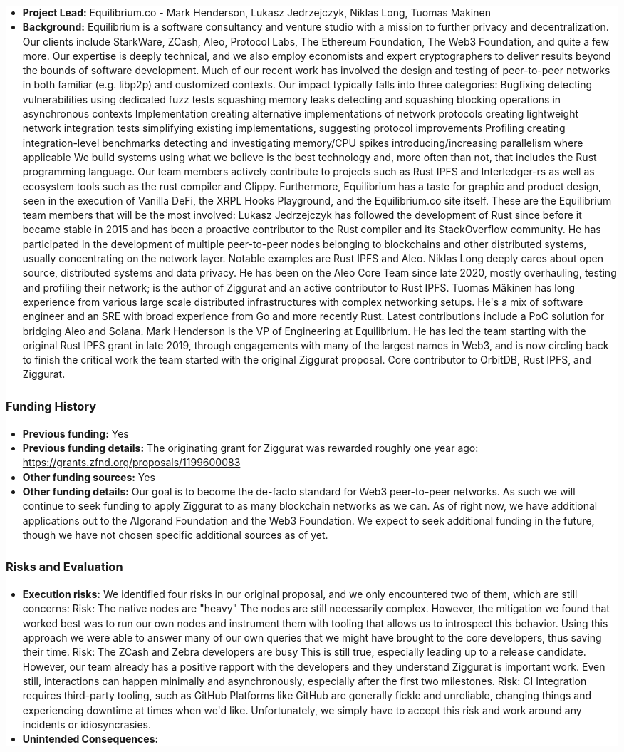 - **Project Lead:**
  Equilibrium.co - Mark Henderson, Lukasz Jedrzejczyk, Niklas Long, Tuomas Makinen
- **Background:**
  Equilibrium is a software consultancy and venture studio with a mission to further privacy and decentralization. Our clients include StarkWare, ZCash, Aleo, Protocol Labs, The Ethereum Foundation, The Web3 Foundation, and quite a few more. Our expertise is deeply technical, and we also employ economists and expert cryptographers to deliver results beyond the bounds of software development. Much of our recent work has involved the design and testing of peer-to-peer networks in both familiar (e.g. libp2p) and customized contexts. Our impact typically falls into three categories: Bugfixing detecting vulnerabilities using dedicated fuzz tests squashing memory leaks detecting and squashing blocking operations in asynchronous contexts Implementation creating alternative implementations of network protocols creating lightweight network integration tests simplifying existing implementations, suggesting protocol improvements Profiling creating integration-level benchmarks detecting and investigating memory/CPU spikes introducing/increasing parallelism where applicable We build systems using what we believe is the best technology and, more often than not, that includes the Rust programming language. Our team members actively contribute to projects such as Rust IPFS and Interledger-rs as well as ecosystem tools such as the rust compiler and Clippy. Furthermore, Equilibrium has a taste for graphic and product design, seen in the execution of Vanilla DeFi, the XRPL Hooks Playground, and the Equilibrium.co site itself. These are the Equilibrium team members that will be the most involved: Lukasz Jedrzejczyk has followed the development of Rust since before it became stable in 2015 and has been a proactive contributor to the Rust compiler and its StackOverflow community. He has participated in the development of multiple peer-to-peer nodes belonging to blockchains and other distributed systems, usually concentrating on the network layer. Notable examples are Rust IPFS and Aleo. Niklas Long deeply cares about open source, distributed systems and data privacy. He has been on the Aleo Core Team since late 2020, mostly overhauling, testing and profiling their network; is the author of Ziggurat and an active contributor to Rust IPFS. Tuomas Mäkinen has long experience from various large scale distributed infrastructures with complex networking setups. He's a mix of software engineer and an SRE with broad experience from Go and more recently Rust. Latest contributions include a PoC solution for bridging Aleo and Solana. Mark Henderson is the VP of Engineering at Equilibrium. He has led the team starting with the original Rust IPFS grant in late 2019, through engagements with many of the largest names in Web3, and is now circling back to finish the critical work the team started with the original Ziggurat proposal. Core contributor to OrbitDB, Rust IPFS, and Ziggurat.

### Funding History

- **Previous funding:**
  Yes
- **Previous funding details:**
  The originating grant for Ziggurat was rewarded roughly one year ago: https://grants.zfnd.org/proposals/1199600083
- **Other funding sources:**
  Yes
- **Other funding details:**
  Our goal is to become the de-facto standard for Web3 peer-to-peer networks. As such we will continue to seek funding to apply Ziggurat to as many blockchain networks as we can. As of right now, we have additional applications out to the Algorand Foundation and the Web3 Foundation. We expect to seek additional funding in the future, though we have not chosen specific additional sources as of yet.

### Risks and Evaluation

- **Execution risks:**
  We identified four risks in our original proposal, and we only encountered two of them, which are still concerns: Risk: The native nodes are "heavy" The nodes are still necessarily complex. However, the mitigation we found that worked best was to run our own nodes and instrument them with tooling that allows us to introspect this behavior. Using this approach we were able to answer many of our own queries that we might have brought to the core developers, thus saving their time. Risk: The ZCash and Zebra developers are busy This is still true, especially leading up to a release candidate. However, our team already has a positive rapport with the developers and they understand Ziggurat is important work. Even still, interactions can happen minimally and asynchronously, especially after the first two milestones. Risk: CI Integration requires third-party tooling, such as GitHub Platforms like GitHub are generally fickle and unreliable, changing things and experiencing downtime at times when we'd like. Unfortunately, we simply have to accept this risk and work around any incidents or idiosyncrasies.
- **Unintended Consequences:**